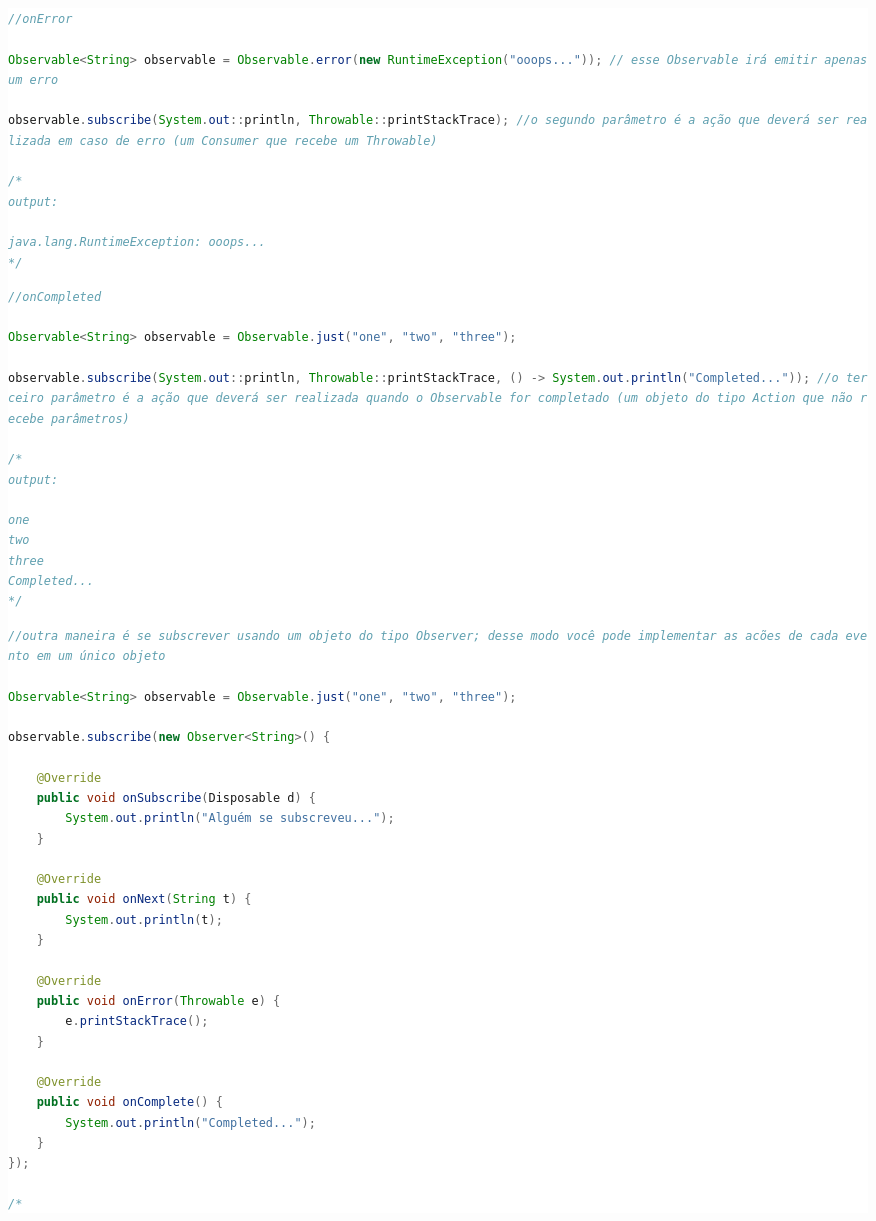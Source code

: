 ```java
//onError

Observable<String> observable = Observable.error(new RuntimeException("ooops...")); // esse Observable irá emitir apenas um erro

observable.subscribe(System.out::println, Throwable::printStackTrace); //o segundo parâmetro é a ação que deverá ser realizada em caso de erro (um Consumer que recebe um Throwable)

/*
output:

java.lang.RuntimeException: ooops...
*/
```

```java
//onCompleted

Observable<String> observable = Observable.just("one", "two", "three");

observable.subscribe(System.out::println, Throwable::printStackTrace, () -> System.out.println("Completed...")); //o terceiro parâmetro é a ação que deverá ser realizada quando o Observable for completado (um objeto do tipo Action que não recebe parâmetros)

/*
output:

one
two
three
Completed...
*/
```

```java
//outra maneira é se subscrever usando um objeto do tipo Observer; desse modo você pode implementar as acões de cada evento em um único objeto

Observable<String> observable = Observable.just("one", "two", "three");

observable.subscribe(new Observer<String>() {

	@Override
	public void onSubscribe(Disposable d) {
		System.out.println("Alguém se subscreveu...");
	}

	@Override
	public void onNext(String t) {
		System.out.println(t);
	}

	@Override
	public void onError(Throwable e) {
		e.printStackTrace();
	}

	@Override
	public void onComplete() {
		System.out.println("Completed...");
	}
});

/*
```